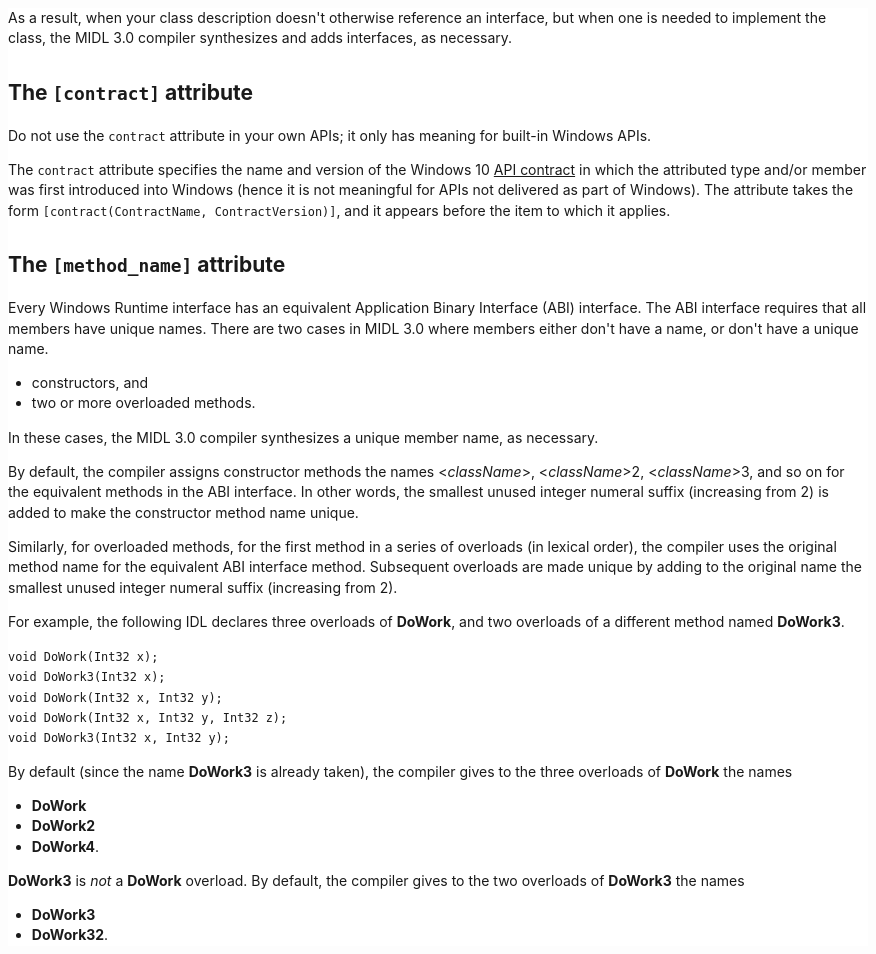 As a result, when your class description doesn't otherwise reference an
interface, but when one is needed to implement the class, the MIDL 3.0
compiler synthesizes and adds interfaces, as necessary.

## The `[contract]` attribute
Do not use the `contract` attribute in your own APIs; it only has meaning for built-in Windows APIs.

The `contract` attribute specifies the name and version of the Windows 10 [API contract](/uwp/extension-sdks/device-families-overview) in which the attributed type and/or member was first introduced into Windows (hence it is not meaningful for APIs not delivered as part of Windows). The attribute takes the form `[contract(ContractName, ContractVersion)]`, and it appears before the item to which it applies.

## The `[method_name]` attribute
Every Windows Runtime interface has an equivalent Application Binary
Interface (ABI) interface. The ABI interface requires that all members
have unique names. There are two cases in MIDL 3.0 where members either
don't have a name, or don't have a unique name.

- constructors, and
- two or more overloaded methods.

In these cases, the MIDL 3.0 compiler synthesizes a unique
member name, as necessary.

By default, the compiler assigns constructor methods the names &lt;*className*&gt;, &lt;*className*&gt;2, &lt;*className*&gt;3, and so on for the equivalent methods in the ABI interface. In other words, the smallest unused integer numeral suffix (increasing from 2) is added to make the constructor method name unique.

Similarly, for overloaded methods, for the first method in a series of overloads (in lexical order), the compiler uses the original method name for the equivalent ABI interface method. Subsequent overloads are made unique by adding to the original name the smallest unused integer numeral suffix (increasing from 2).

For example, the following IDL declares three overloads of **DoWork**, and two overloads of a different method named **DoWork3**.

```idl
void DoWork(Int32 x);
void DoWork3(Int32 x);
void DoWork(Int32 x, Int32 y);
void DoWork(Int32 x, Int32 y, Int32 z);
void DoWork3(Int32 x, Int32 y);
```

By default (since the name **DoWork3** is already taken), the compiler gives to the three overloads of **DoWork** the names
- **DoWork**
- **DoWork2**
- **DoWork4**.

**DoWork3** is *not* a **DoWork** overload. By default, the compiler gives to the two overloads of **DoWork3** the names
- **DoWork3**
- **DoWork32**.
